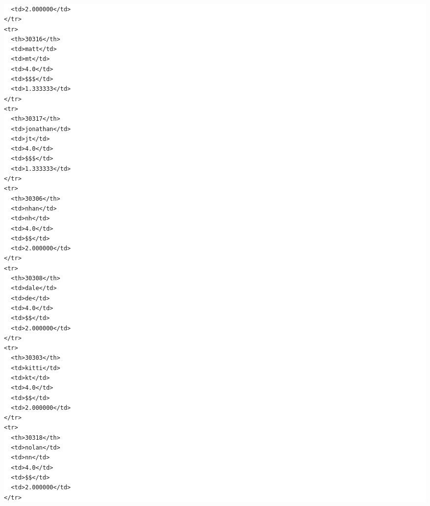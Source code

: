       <td>2.000000</td>
    </tr>
    <tr>
      <th>30316</th>
      <td>matt</td>
      <td>mt</td>
      <td>4.0</td>
      <td>$$$</td>
      <td>1.333333</td>
    </tr>
    <tr>
      <th>30317</th>
      <td>jonathan</td>
      <td>jt</td>
      <td>4.0</td>
      <td>$$$</td>
      <td>1.333333</td>
    </tr>
    <tr>
      <th>30306</th>
      <td>nhan</td>
      <td>nh</td>
      <td>4.0</td>
      <td>$$</td>
      <td>2.000000</td>
    </tr>
    <tr>
      <th>30308</th>
      <td>dale</td>
      <td>de</td>
      <td>4.0</td>
      <td>$$</td>
      <td>2.000000</td>
    </tr>
    <tr>
      <th>30303</th>
      <td>kitti</td>
      <td>kt</td>
      <td>4.0</td>
      <td>$$</td>
      <td>2.000000</td>
    </tr>
    <tr>
      <th>30318</th>
      <td>nolan</td>
      <td>nn</td>
      <td>4.0</td>
      <td>$$</td>
      <td>2.000000</td>
    </tr>
  </tbody>
</table>
</div>
